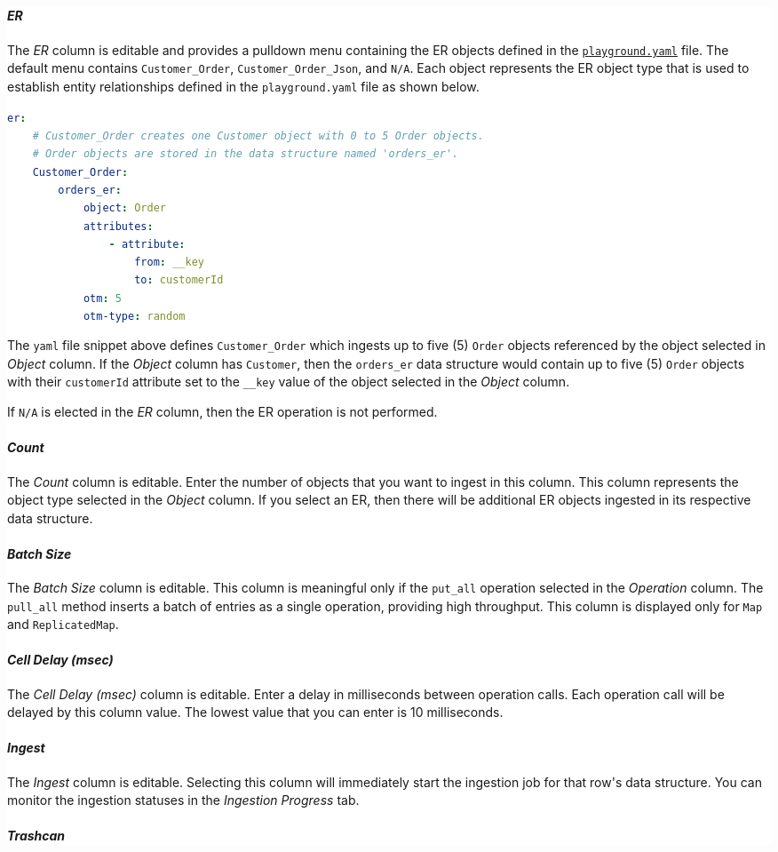 #### *ER*

The *ER* column is editable and provides a pulldown menu containing the ER objects defined in the [`playground.yaml`](src/main/python/padogrid/hazelcast/playground/help.md) file. The default menu contains `Customer_Order`, `Customer_Order_Json`, and `N/A`.  Each object represents the ER object type that is used to establish entity relationships defined in the `playground.yaml` file as shown below. 
```yaml
er:
    # Customer_Order creates one Customer object with 0 to 5 Order objects.
    # Order objects are stored in the data structure named 'orders_er'.
    Customer_Order:
        orders_er:
            object: Order
            attributes:
                - attribute:
                    from: __key
                    to: customerId
            otm: 5
            otm-type: random
```

The `yaml` file snippet above defines `Customer_Order` which ingests up to five (5) `Order` objects referenced by the object selected in *Object* column. If the *Object* column has `Customer`, then the `orders_er` data structure would contain up to five (5) `Order` objects with their `customerId` attribute set to the `__key` value of the object selected in the *Object* column.

If `N/A` is elected in the *ER* column, then the ER operation is not performed.


#### *Count*

The *Count* column is editable. Enter the number of objects that you want to ingest in this column. This column represents the object type selected in the *Object* column. If you select an ER, then there will be additional ER objects ingested in its respective data structure.

#### *Batch Size*

The *Batch Size* column is editable. This column is meaningful only if the `put_all` operation selected in the *Operation* column. The `pull_all` method inserts a batch of entries as a single operation, providing high throughput. This column is displayed only for `Map` and `ReplicatedMap`. 

#### *Cell Delay (msec)*

The *Cell Delay (msec)* column is editable. Enter a delay in milliseconds between operation calls. Each operation call will be delayed by this column value. The lowest value that you can enter is 10 milliseconds.

#### *Ingest*

The *Ingest* column is editable. Selecting this column will immediately start the ingestion job for that row's data structure. You can monitor the ingestion statuses in the *Ingestion Progress* tab.

#### *Trashcan*
